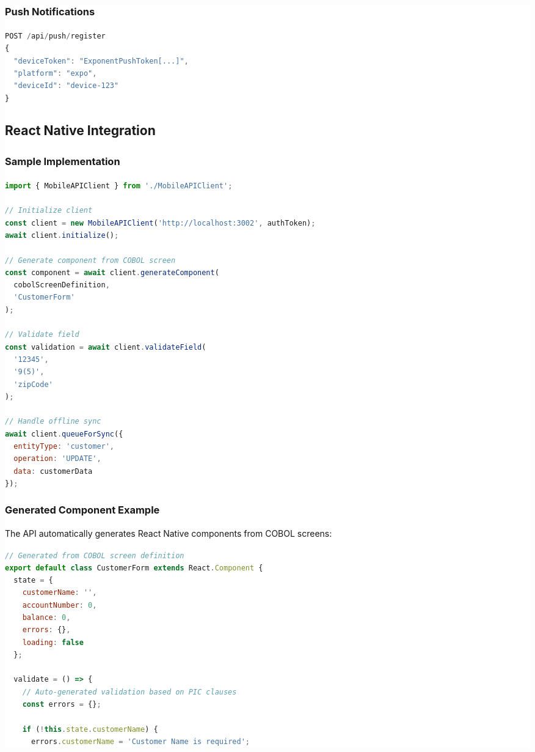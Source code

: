 ### Push Notifications

```javascript
POST /api/push/register
{
  "deviceToken": "ExponentPushToken[...]",
  "platform": "expo",
  "deviceId": "device-123"
}
```

## React Native Integration

### Sample Implementation

```javascript
import { MobileAPIClient } from './MobileAPIClient';

// Initialize client
const client = new MobileAPIClient('http://localhost:3002', authToken);
await client.initialize();

// Generate component from COBOL screen
const component = await client.generateComponent(
  cobolScreenDefinition,
  'CustomerForm'
);

// Validate field
const validation = await client.validateField(
  '12345',
  '9(5)',
  'zipCode'
);

// Handle offline sync
await client.queueForSync({
  entityType: 'customer',
  operation: 'UPDATE',
  data: customerData
});
```

### Generated Component Example

The API automatically generates React Native components from COBOL screens:

```javascript
// Generated from COBOL screen definition
export default class CustomerForm extends React.Component {
  state = {
    customerName: '',
    accountNumber: 0,
    balance: 0,
    errors: {},
    loading: false
  };

  validate = () => {
    // Auto-generated validation based on PIC clauses
    const errors = {};
    
    if (!this.state.customerName) {
      errors.customerName = 'Customer Name is required';
```